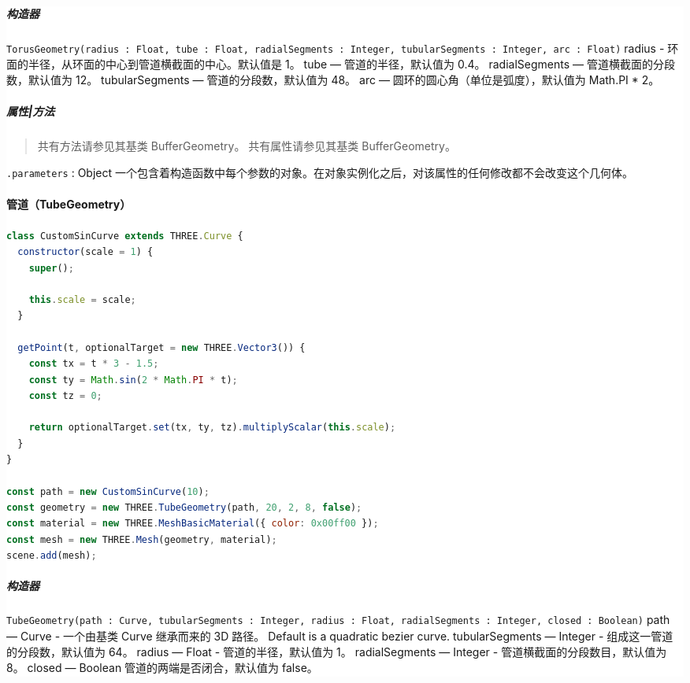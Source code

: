 ##### 构造器

`TorusGeometry(radius : Float, tube : Float, radialSegments : Integer, tubularSegments : Integer, arc : Float)`
radius - 环面的半径，从环面的中心到管道横截面的中心。默认值是 1。
tube — 管道的半径，默认值为 0.4。
radialSegments — 管道横截面的分段数，默认值为 12。
tubularSegments — 管道的分段数，默认值为 48。
arc — 圆环的圆心角（单位是弧度），默认值为 Math.PI \* 2。

##### 属性|方法

> 共有方法请参见其基类 BufferGeometry。
> 共有属性请参见其基类 BufferGeometry。

`.parameters` : Object
一个包含着构造函数中每个参数的对象。在对象实例化之后，对该属性的任何修改都不会改变这个几何体。

#### 管道（TubeGeometry）

```js
class CustomSinCurve extends THREE.Curve {
  constructor(scale = 1) {
    super();

    this.scale = scale;
  }

  getPoint(t, optionalTarget = new THREE.Vector3()) {
    const tx = t * 3 - 1.5;
    const ty = Math.sin(2 * Math.PI * t);
    const tz = 0;

    return optionalTarget.set(tx, ty, tz).multiplyScalar(this.scale);
  }
}

const path = new CustomSinCurve(10);
const geometry = new THREE.TubeGeometry(path, 20, 2, 8, false);
const material = new THREE.MeshBasicMaterial({ color: 0x00ff00 });
const mesh = new THREE.Mesh(geometry, material);
scene.add(mesh);
```

##### 构造器

`TubeGeometry(path : Curve, tubularSegments : Integer, radius : Float, radialSegments : Integer, closed : Boolean)`
path — Curve - 一个由基类 Curve 继承而来的 3D 路径。 Default is a quadratic bezier curve.
tubularSegments — Integer - 组成这一管道的分段数，默认值为 64。
radius — Float - 管道的半径，默认值为 1。
radialSegments — Integer - 管道横截面的分段数目，默认值为 8。
closed — Boolean 管道的两端是否闭合，默认值为 false。
